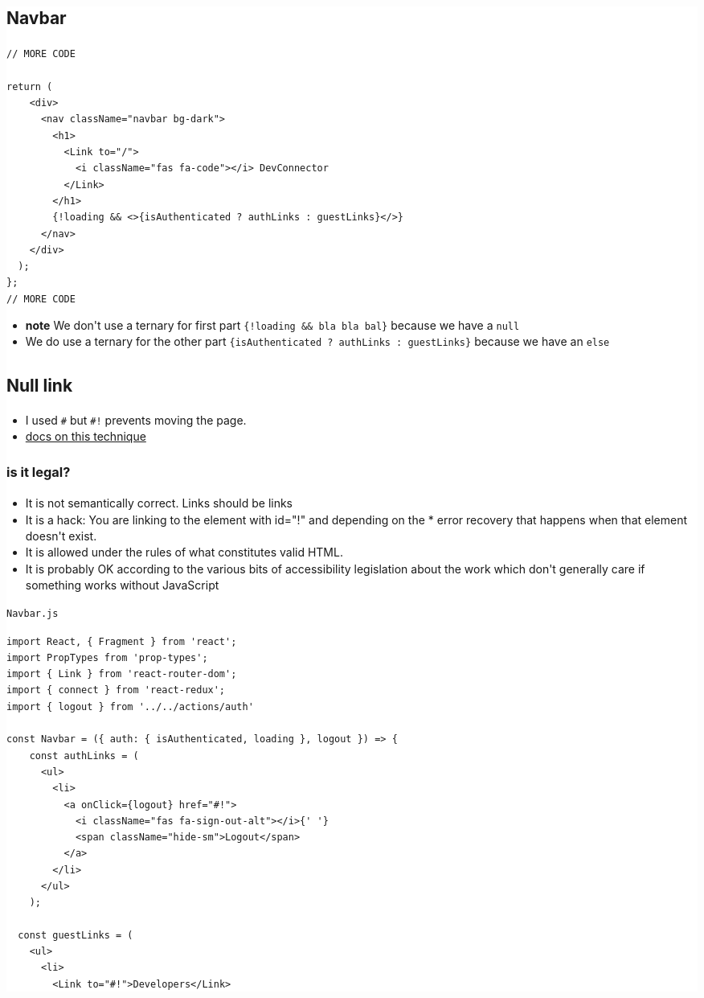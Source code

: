 ## Navbar
```
// MORE CODE

return (
    <div>
      <nav className="navbar bg-dark">
        <h1>
          <Link to="/">
            <i className="fas fa-code"></i> DevConnector
          </Link>
        </h1>
        {!loading && <>{isAuthenticated ? authLinks : guestLinks}</>}
      </nav>
    </div>
  );
};
// MORE CODE
```

* **note** We don't use a ternary for first part `{!loading && bla bla bal}` because we have a `null`
* We do use a ternary for the other part `{isAuthenticated ? authLinks : guestLinks}` because we have an `else`

## Null link
* I used `#` but `#!` prevents moving the page.
* [docs on this technique](https://stackoverflow.com/questions/41394896/what-if-i-use-instead-of-in-href-of-anchor-tag-a)

### is it legal?
* It is not semantically correct. Links should be links
* It is a hack: You are linking to the element with id="!" and depending on the * error recovery that happens when that element doesn't exist.
* It is allowed under the rules of what constitutes valid HTML.
* It is probably OK according to the various bits of accessibility legislation about the work which don't generally care if something works without JavaScript

`Navbar.js`

```
import React, { Fragment } from 'react';
import PropTypes from 'prop-types';
import { Link } from 'react-router-dom';
import { connect } from 'react-redux';
import { logout } from '../../actions/auth'

const Navbar = ({ auth: { isAuthenticated, loading }, logout }) => {
    const authLinks = (
      <ul>
        <li>
          <a onClick={logout} href="#!">
            <i className="fas fa-sign-out-alt"></i>{' '}
            <span className="hide-sm">Logout</span>
          </a>
        </li>
      </ul>
    );

  const guestLinks = (
    <ul>
      <li>
        <Link to="#!">Developers</Link>
```